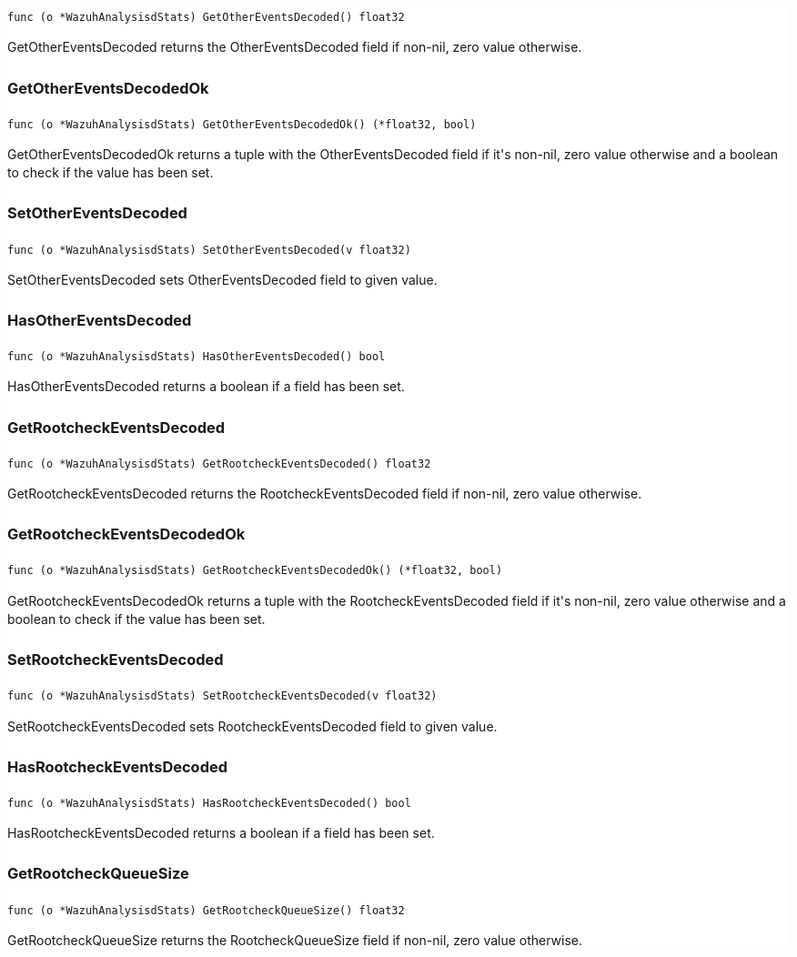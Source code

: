 `func (o *WazuhAnalysisdStats) GetOtherEventsDecoded() float32`

GetOtherEventsDecoded returns the OtherEventsDecoded field if non-nil, zero value otherwise.

### GetOtherEventsDecodedOk

`func (o *WazuhAnalysisdStats) GetOtherEventsDecodedOk() (*float32, bool)`

GetOtherEventsDecodedOk returns a tuple with the OtherEventsDecoded field if it's non-nil, zero value otherwise
and a boolean to check if the value has been set.

### SetOtherEventsDecoded

`func (o *WazuhAnalysisdStats) SetOtherEventsDecoded(v float32)`

SetOtherEventsDecoded sets OtherEventsDecoded field to given value.

### HasOtherEventsDecoded

`func (o *WazuhAnalysisdStats) HasOtherEventsDecoded() bool`

HasOtherEventsDecoded returns a boolean if a field has been set.

### GetRootcheckEventsDecoded

`func (o *WazuhAnalysisdStats) GetRootcheckEventsDecoded() float32`

GetRootcheckEventsDecoded returns the RootcheckEventsDecoded field if non-nil, zero value otherwise.

### GetRootcheckEventsDecodedOk

`func (o *WazuhAnalysisdStats) GetRootcheckEventsDecodedOk() (*float32, bool)`

GetRootcheckEventsDecodedOk returns a tuple with the RootcheckEventsDecoded field if it's non-nil, zero value otherwise
and a boolean to check if the value has been set.

### SetRootcheckEventsDecoded

`func (o *WazuhAnalysisdStats) SetRootcheckEventsDecoded(v float32)`

SetRootcheckEventsDecoded sets RootcheckEventsDecoded field to given value.

### HasRootcheckEventsDecoded

`func (o *WazuhAnalysisdStats) HasRootcheckEventsDecoded() bool`

HasRootcheckEventsDecoded returns a boolean if a field has been set.

### GetRootcheckQueueSize

`func (o *WazuhAnalysisdStats) GetRootcheckQueueSize() float32`

GetRootcheckQueueSize returns the RootcheckQueueSize field if non-nil, zero value otherwise.
